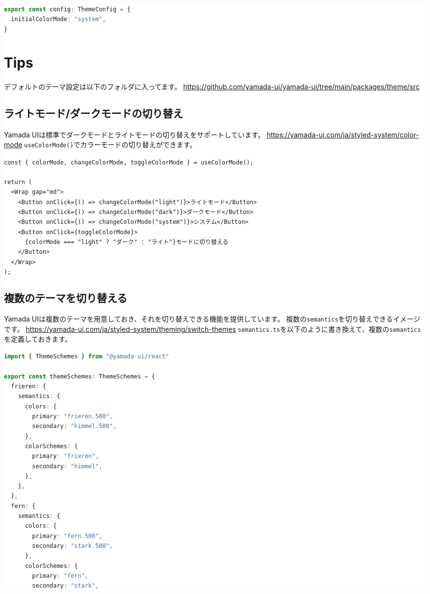 ```ts:./theme/config.ts
export const config: ThemeConfig = {
  initialColorMode: "system",
}
```

# Tips

デフォルトのテーマ設定は以下のフォルダに入ってます。
https://github.com/yamada-ui/yamada-ui/tree/main/packages/theme/src

## ライトモード/ダークモードの切り替え

Yamada UIは標準でダークモードとライトモードの切り替えをサポートしています。
https://yamada-ui.com/ja/styled-system/color-mode
`useColorMode()`でカラーモードの切り替えができます。

```tsx
const { colorMode, changeColorMode, toggleColorMode } = useColorMode();

return (
  <Wrap gap="md">
    <Button onClick={() => changeColorMode("light")}>ライトモード</Button>
    <Button onClick={() => changeColorMode("dark")}>ダークモード</Button>
    <Button onClick={() => changeColorMode("system")}>システム</Button>
    <Button onClick={toggleColorMode}>
      {colorMode === "light" ? "ダーク" : "ライト"}モードに切り替える
    </Button>
  </Wrap>
);
```

## 複数のテーマを切り替える

Yamada UIは複数のテーマを用意しておき、それを切り替えできる機能を提供しています。
複数の`semantics`を切り替えできるイメージです。
https://yamada-ui.com/ja/styled-system/theming/switch-themes
`semantics.ts`を以下のように書き換えて、複数の`semantics`を定義しておきます。

```ts:./theme/semantics.ts
import { ThemeSchemes } from "@yamada-ui/react"

export const themeSchemes: ThemeSchemes = {
  frieren: {
    semantics: {
      colors: {
        primary: "frieren.500",
        secondary: "himmel.500",
      },
      colorSchemes: {
        primary: "frieren",
        secondary: "himmel",
      },
    },
  },
  fern: {
    semantics: {
      colors: {
        primary: "fern.500",
        secondary: "stark.500",
      },
      colorSchemes: {
        primary: "fern",
        secondary: "stark",
```